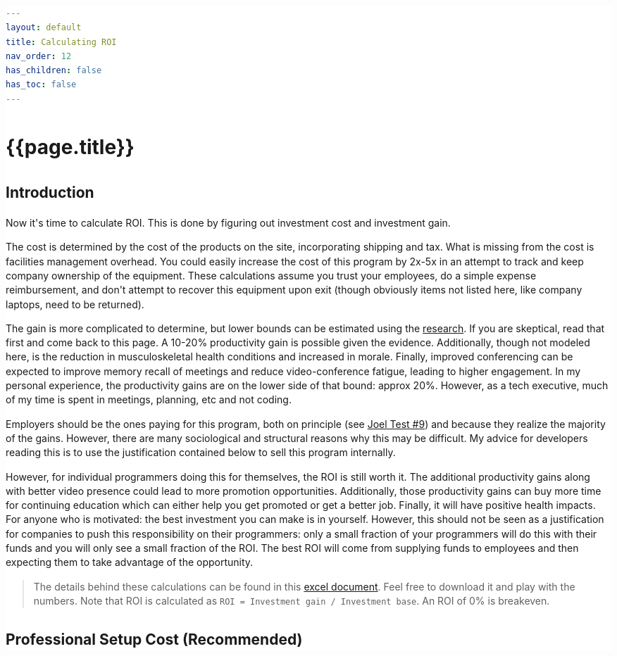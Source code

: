 ```yaml
---
layout: default
title: Calculating ROI
nav_order: 12
has_children: false
has_toc: false
---
```


# {{page.title}}

## Introduction

Now it's time to calculate ROI. This is done by figuring out investment cost and investment gain. 

The cost is determined by the cost of the products on the site, incorporating shipping and tax. What is missing from the cost is facilities management overhead. You could easily increase the cost of this program by 2x-5x in an attempt to track and keep company ownership of the equipment. These calculations assume you trust your employees, do a simple expense reimbursement, and don't attempt to recover this equipment upon exit (though obviously items not listed here, like company laptops, need to be returned).

The gain is more complicated to determine, but lower bounds can be estimated using the [research](research). If you are skeptical, read that first and come back to this page. A 10-20% productivity gain is possible given the evidence. Additionally, though not modeled here, is the reduction in musculoskeletal health conditions and increased in morale. Finally, improved conferencing can be expected to improve memory recall of meetings and reduce video-conference fatigue, leading to higher engagement. In my personal experience, the productivity gains are on the lower side of that bound: approx 20%. However, as a tech executive, much of my time is spent in meetings, planning, etc and not coding.

Employers should be the ones paying for this program, both on principle (see [Joel Test #9](https://www.joelonsoftware.com/2000/08/09/the-joel-test-12-steps-to-better-code/)) and because they realize the majority of the gains. However, there are many sociological and structural reasons why this may be difficult. My advice for developers reading this is to use the justification contained below to sell this program internally. 

However, for individual programmers doing this for themselves, the ROI is still worth it. The additional productivity gains along with better video presence could lead to more promotion opportunities. Additionally, those productivity gains can buy more time for continuing education which can either help you get promoted or get a better job. Finally, it will have positive health impacts. For anyone who is motivated: the best investment you can make is in yourself. However, this should not be seen as a justification for companies to push this responsibility on their programmers: only a small fraction of your programmers will do this with their funds and you will only see a small fraction of the ROI. The best ROI will come from supplying funds to employees and then expecting them to take advantage of the opportunity.

> The details behind these calculations can be found in this [excel document](assets/ProfessionalWFH_ROI.xlsx). Feel free to download it and play with the numbers. Note that ROI is calculated as ```ROI = Investment gain / Investment base```. An ROI of 0% is breakeven.

## Professional Setup Cost (Recommended)
